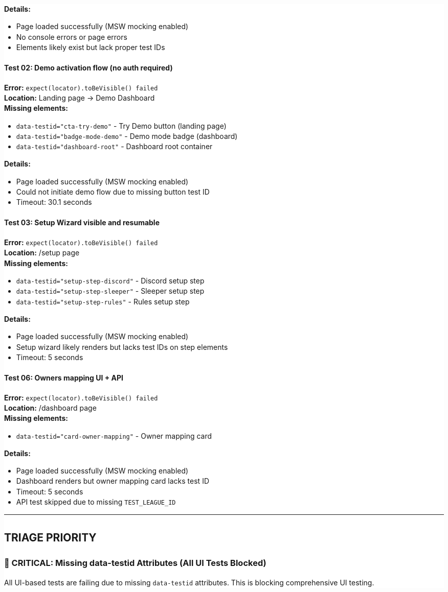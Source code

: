**Details:**
- Page loaded successfully (MSW mocking enabled)
- No console errors or page errors
- Elements likely exist but lack proper test IDs

#### **Test 02: Demo activation flow (no auth required)**
**Error:** `expect(locator).toBeVisible() failed`  
**Location:** Landing page → Demo Dashboard  
**Missing elements:**
- `data-testid="cta-try-demo"` - Try Demo button (landing page)
- `data-testid="badge-mode-demo"` - Demo mode badge (dashboard)
- `data-testid="dashboard-root"` - Dashboard root container

**Details:**
- Page loaded successfully (MSW mocking enabled)
- Could not initiate demo flow due to missing button test ID
- Timeout: 30.1 seconds

#### **Test 03: Setup Wizard visible and resumable**
**Error:** `expect(locator).toBeVisible() failed`  
**Location:** /setup page  
**Missing elements:**
- `data-testid="setup-step-discord"` - Discord setup step
- `data-testid="setup-step-sleeper"` - Sleeper setup step
- `data-testid="setup-step-rules"` - Rules setup step

**Details:**
- Page loaded successfully (MSW mocking enabled)
- Setup wizard likely renders but lacks test IDs on step elements
- Timeout: 5 seconds

#### **Test 06: Owners mapping UI + API**
**Error:** `expect(locator).toBeVisible() failed`  
**Location:** /dashboard page  
**Missing elements:**
- `data-testid="card-owner-mapping"` - Owner mapping card

**Details:**
- Page loaded successfully (MSW mocking enabled)
- Dashboard renders but owner mapping card lacks test ID
- Timeout: 5 seconds
- API test skipped due to missing `TEST_LEAGUE_ID`

---

## TRIAGE PRIORITY

### 🔴 CRITICAL: Missing data-testid Attributes (All UI Tests Blocked)

All UI-based tests are failing due to missing `data-testid` attributes. This is blocking comprehensive UI testing.
